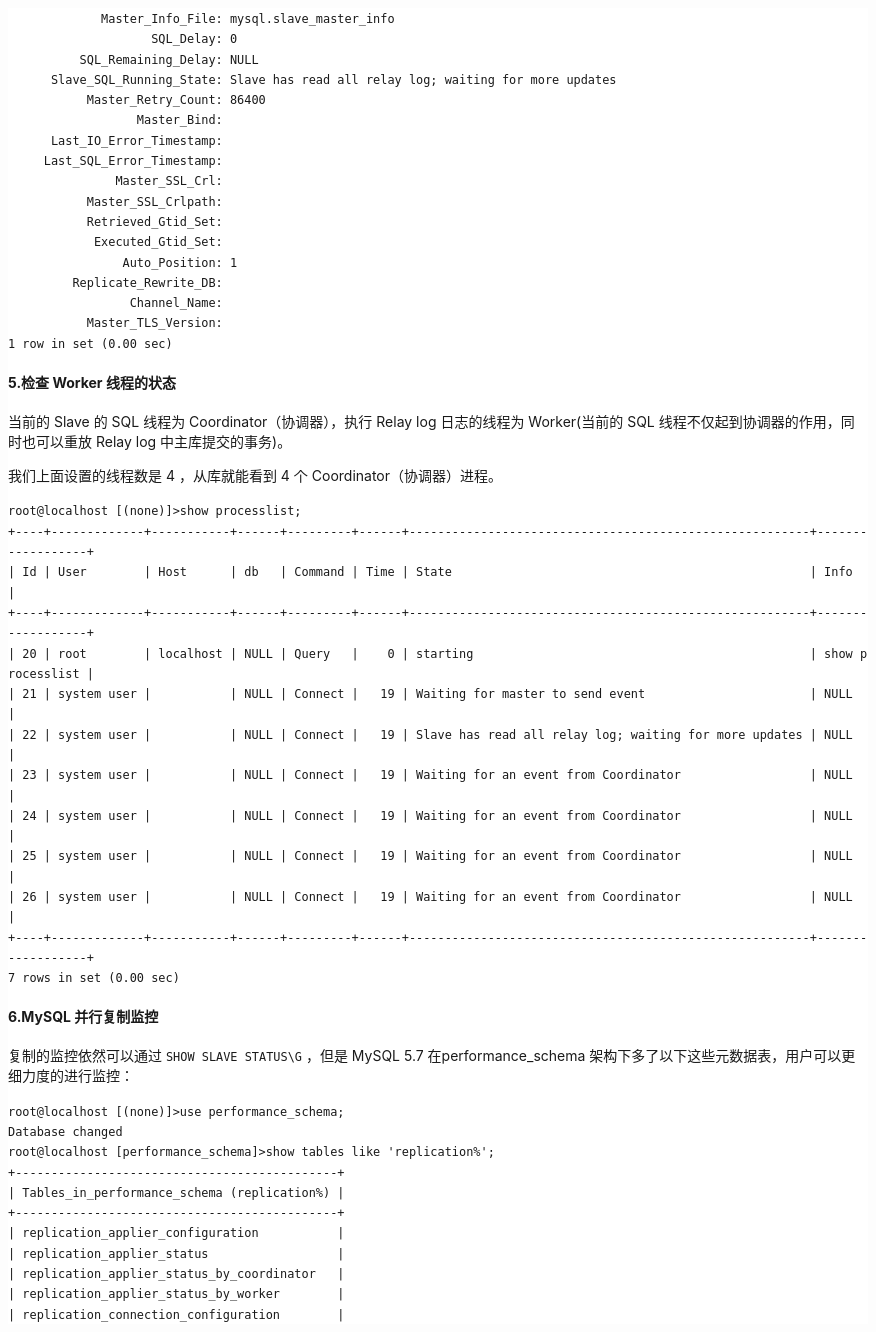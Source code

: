 ```mysql
             Master_Info_File: mysql.slave_master_info
                    SQL_Delay: 0
          SQL_Remaining_Delay: NULL
      Slave_SQL_Running_State: Slave has read all relay log; waiting for more updates
           Master_Retry_Count: 86400
                  Master_Bind: 
      Last_IO_Error_Timestamp: 
     Last_SQL_Error_Timestamp: 
               Master_SSL_Crl: 
           Master_SSL_Crlpath: 
           Retrieved_Gtid_Set: 
            Executed_Gtid_Set: 
                Auto_Position: 1
         Replicate_Rewrite_DB: 
                 Channel_Name: 
           Master_TLS_Version: 
1 row in set (0.00 sec)
```
#### 5.检查 Worker 线程的状态
当前的 Slave 的 SQL 线程为 Coordinator（协调器），执行 Relay log 日志的线程为 Worker(当前的 SQL 线程不仅起到协调器的作用，同时也可以重放 Relay log 中主库提交的事务)。

我们上面设置的线程数是 4 ，从库就能看到 4 个 Coordinator（协调器）进程。
```mysql
root@localhost [(none)]>show processlist;
+----+-------------+-----------+------+---------+------+--------------------------------------------------------+------------------+
| Id | User        | Host      | db   | Command | Time | State                                                  | Info             |
+----+-------------+-----------+------+---------+------+--------------------------------------------------------+------------------+
| 20 | root        | localhost | NULL | Query   |    0 | starting                                               | show processlist |
| 21 | system user |           | NULL | Connect |   19 | Waiting for master to send event                       | NULL             |
| 22 | system user |           | NULL | Connect |   19 | Slave has read all relay log; waiting for more updates | NULL             |
| 23 | system user |           | NULL | Connect |   19 | Waiting for an event from Coordinator                  | NULL             |
| 24 | system user |           | NULL | Connect |   19 | Waiting for an event from Coordinator                  | NULL             |
| 25 | system user |           | NULL | Connect |   19 | Waiting for an event from Coordinator                  | NULL             |
| 26 | system user |           | NULL | Connect |   19 | Waiting for an event from Coordinator                  | NULL             |
+----+-------------+-----------+------+---------+------+--------------------------------------------------------+------------------+
7 rows in set (0.00 sec)
```
#### 6.MySQL 并行复制监控
复制的监控依然可以通过 `SHOW SLAVE STATUS\G` ，但是 MySQL 5.7 在performance_schema 架构下多了以下这些元数据表，用户可以更细力度的进行监控：
```mysql
root@localhost [(none)]>use performance_schema;
Database changed
root@localhost [performance_schema]>show tables like 'replication%';
+---------------------------------------------+
| Tables_in_performance_schema (replication%) |
+---------------------------------------------+
| replication_applier_configuration           |
| replication_applier_status                  |
| replication_applier_status_by_coordinator   |
| replication_applier_status_by_worker        |
| replication_connection_configuration        |
```